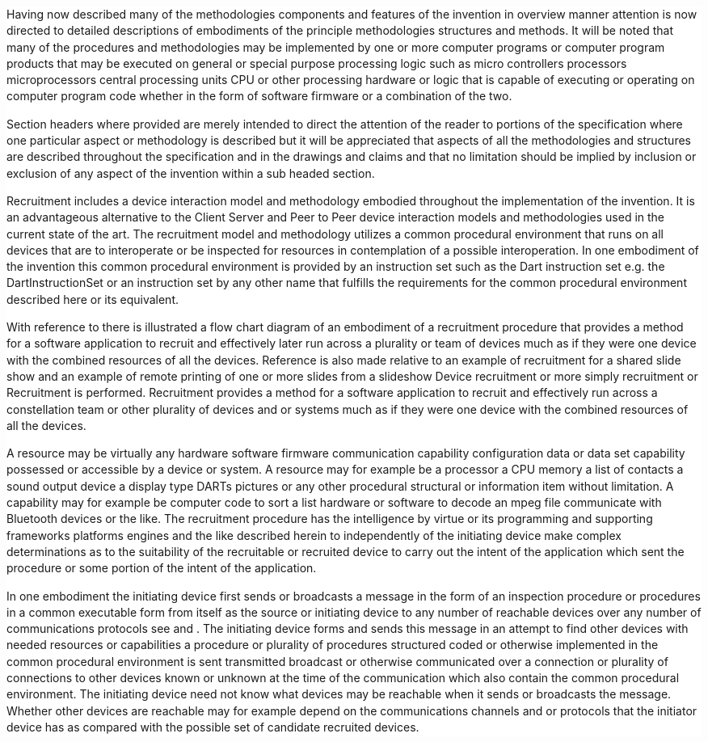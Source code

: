 Having now described many of the methodologies components and features of the invention in overview manner attention is now directed to detailed descriptions of embodiments of the principle methodologies structures and methods. It will be noted that many of the procedures and methodologies may be implemented by one or more computer programs or computer program products that may be executed on general or special purpose processing logic such as micro controllers processors microprocessors central processing units CPU or other processing hardware or logic that is capable of executing or operating on computer program code whether in the form of software firmware or a combination of the two.

Section headers where provided are merely intended to direct the attention of the reader to portions of the specification where one particular aspect or methodology is described but it will be appreciated that aspects of all the methodologies and structures are described throughout the specification and in the drawings and claims and that no limitation should be implied by inclusion or exclusion of any aspect of the invention within a sub headed section.

 Recruitment includes a device interaction model and methodology embodied throughout the implementation of the invention. It is an advantageous alternative to the Client Server and Peer to Peer device interaction models and methodologies used in the current state of the art. The recruitment model and methodology utilizes a common procedural environment that runs on all devices that are to interoperate or be inspected for resources in contemplation of a possible interoperation. In one embodiment of the invention this common procedural environment is provided by an instruction set such as the Dart instruction set e.g. the DartInstructionSet or an instruction set by any other name that fulfills the requirements for the common procedural environment described here or its equivalent.

With reference to there is illustrated a flow chart diagram of an embodiment of a recruitment procedure that provides a method for a software application to recruit and effectively later run across a plurality or team of devices much as if they were one device with the combined resources of all the devices. Reference is also made relative to an example of recruitment for a shared slide show and an example of remote printing of one or more slides from a slideshow Device recruitment or more simply recruitment or Recruitment is performed. Recruitment provides a method for a software application to recruit and effectively run across a constellation team or other plurality of devices and or systems much as if they were one device with the combined resources of all the devices.

A resource may be virtually any hardware software firmware communication capability configuration data or data set capability possessed or accessible by a device or system. A resource may for example be a processor a CPU memory a list of contacts a sound output device a display type DARTs pictures or any other procedural structural or information item without limitation. A capability may for example be computer code to sort a list hardware or software to decode an mpeg file communicate with Bluetooth devices or the like. The recruitment procedure has the intelligence by virtue or its programming and supporting frameworks platforms engines and the like described herein to independently of the initiating device make complex determinations as to the suitability of the recruitable or recruited device to carry out the intent of the application which sent the procedure or some portion of the intent of the application.

In one embodiment the initiating device first sends or broadcasts a message in the form of an inspection procedure or procedures in a common executable form from itself as the source or initiating device to any number of reachable devices over any number of communications protocols see and . The initiating device forms and sends this message in an attempt to find other devices with needed resources or capabilities a procedure or plurality of procedures structured coded or otherwise implemented in the common procedural environment is sent transmitted broadcast or otherwise communicated over a connection or plurality of connections to other devices known or unknown at the time of the communication which also contain the common procedural environment. The initiating device need not know what devices may be reachable when it sends or broadcasts the message. Whether other devices are reachable may for example depend on the communications channels and or protocols that the initiator device has as compared with the possible set of candidate recruited devices.
